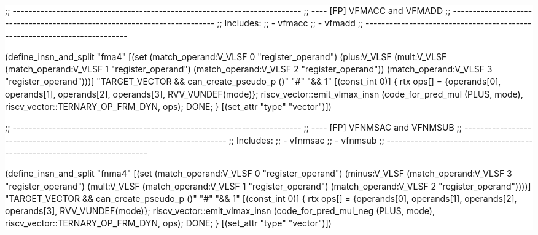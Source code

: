 ;; -------------------------------------------------------------------------
;; ---- [FP] VFMACC and VFMADD
;; -------------------------------------------------------------------------
;; Includes:
;; - vfmacc
;; - vfmadd
;; -------------------------------------------------------------------------

(define_insn_and_split "fma<mode>4"
  [(set (match_operand:V_VLSF 0 "register_operand")
        (plus:V_VLSF
	  (mult:V_VLSF
	    (match_operand:V_VLSF 1 "register_operand")
	    (match_operand:V_VLSF 2 "register_operand"))
	  (match_operand:V_VLSF 3 "register_operand")))]
  "TARGET_VECTOR && can_create_pseudo_p ()"
  "#"
  "&& 1"
  [(const_int 0)]
  {
    rtx ops[] = {operands[0], operands[1], operands[2], operands[3],
                 RVV_VUNDEF(<MODE>mode)};
    riscv_vector::emit_vlmax_insn (code_for_pred_mul (PLUS, <MODE>mode),
				   riscv_vector::TERNARY_OP_FRM_DYN, ops);
    DONE;
  }
  [(set_attr "type" "vector")])

;; -------------------------------------------------------------------------
;; ---- [FP] VFNMSAC and VFNMSUB
;; -------------------------------------------------------------------------
;; Includes:
;; - vfnmsac
;; - vfnmsub
;; -------------------------------------------------------------------------

(define_insn_and_split "fnma<mode>4"
  [(set (match_operand:V_VLSF 0 "register_operand")
        (minus:V_VLSF
          (match_operand:V_VLSF 3 "register_operand")
	  (mult:V_VLSF
	    (match_operand:V_VLSF 1 "register_operand")
	    (match_operand:V_VLSF 2 "register_operand"))))]
  "TARGET_VECTOR && can_create_pseudo_p ()"
  "#"
  "&& 1"
  [(const_int 0)]
  {
    rtx ops[] = {operands[0], operands[1], operands[2], operands[3],
                 RVV_VUNDEF(<MODE>mode)};
    riscv_vector::emit_vlmax_insn (code_for_pred_mul_neg (PLUS, <MODE>mode),
				   riscv_vector::TERNARY_OP_FRM_DYN, ops);
    DONE;
  }
  [(set_attr "type" "vector")])

